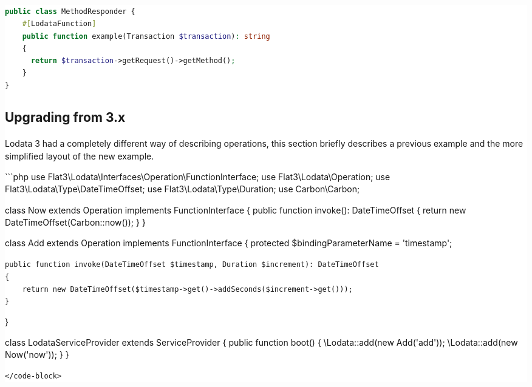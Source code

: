 ```php
public class MethodResponder {
    #[LodataFunction]
    public function example(Transaction $transaction): string
    {
      return $transaction->getRequest()->getMethod();
    }
}
```

## Upgrading from 3.x

Lodata 3 had a completely different way of describing operations, this section briefly describes a previous example
and the more simplified layout of the new example.

<code-group>
<code-block title="Lodata 3">
```php
use Flat3\Lodata\Interfaces\Operation\FunctionInterface;
use Flat3\Lodata\Operation;
use Flat3\Lodata\Type\DateTimeOffset;
use Flat3\Lodata\Type\Duration;
use Carbon\Carbon;

class Now extends Operation implements FunctionInterface
{
    public function invoke(): DateTimeOffset
    {
        return new DateTimeOffset(Carbon::now());
    }
}

class Add extends Operation implements FunctionInterface
{
    protected $bindingParameterName = 'timestamp';

    public function invoke(DateTimeOffset $timestamp, Duration $increment): DateTimeOffset
    {   
        return new DateTimeOffset($timestamp->get()->addSeconds($increment->get()));
    }
}

class LodataServiceProvider extends ServiceProvider
{
    public function boot()
    {
        \Lodata::add(new Add('add'));
        \Lodata::add(new Now('now'));
    }
}
```
</code-block>
